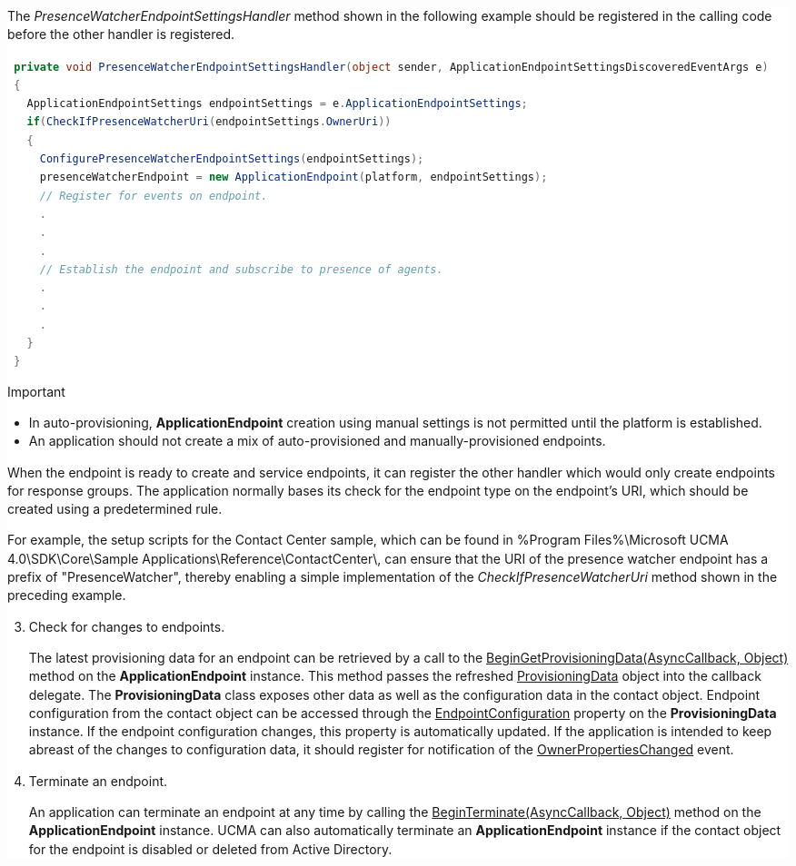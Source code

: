    The *PresenceWatcherEndpointSettingsHandler* method shown in the following example should be registered in the calling code before the other handler is registered.
    
   ```csharp
    private void PresenceWatcherEndpointSettingsHandler(object sender, ApplicationEndpointSettingsDiscoveredEventArgs e)
    {
      ApplicationEndpointSettings endpointSettings = e.ApplicationEndpointSettings;
      if(CheckIfPresenceWatcherUri(endpointSettings.OwnerUri))
      {
        ConfigurePresenceWatcherEndpointSettings(endpointSettings);
        presenceWatcherEndpoint = new ApplicationEndpoint(platform, endpointSettings);
        // Register for events on endpoint.
        .
        .
        .
        // Establish the endpoint and subscribe to presence of agents.
        .
        .
        .
      }
    }
   ```
    
   > [!IMPORTANT]
   > - In auto-provisioning, **ApplicationEndpoint** creation using manual settings is not permitted until the platform is established.
   > - An application should not create a mix of auto-provisioned and manually-provisioned endpoints.

   When the endpoint is ready to create and service endpoints, it can register the other handler which would only create endpoints for response groups. The application normally bases its check for the endpoint type on the endpoint’s URI, which should be created using a predetermined rule. 
   
   For example, the setup scripts for the Contact Center sample, which can be found in %Program Files%\\Microsoft UCMA 4.0\\SDK\\Core\\Sample Applications\\Reference\\ContactCenter\\, can ensure that the URI of the presence watcher endpoint has a prefix of "PresenceWatcher", thereby enabling a simple implementation of the *CheckIfPresenceWatcherUri* method shown in the preceding example.

3. Check for changes to endpoints.
    
   The latest provisioning data for an endpoint can be retrieved by a call to the [BeginGetProvisioningData(AsyncCallback, Object)](https://msdn.microsoft.com/en-us/library/hh384928\(v=office.16\)) method on the **ApplicationEndpoint** instance. This method passes the refreshed [ProvisioningData](https://msdn.microsoft.com/en-us/library/hh385025\(v=office.16\)) object into the callback delegate. The **ProvisioningData** class exposes other data as well as the configuration data in the contact object. Endpoint configuration from the contact object can be accessed through the [EndpointConfiguration](https://msdn.microsoft.com/en-us/library/hh382149\(v=office.16\)) property on the **ProvisioningData** instance. If the endpoint configuration changes, this property is automatically updated. If the application is intended to keep abreast of the changes to configuration data, it should register for notification of the [OwnerPropertiesChanged](https://msdn.microsoft.com/en-us/library/hh382763\(v=office.16\)) event.

4. Terminate an endpoint.
    
   An application can terminate an endpoint at any time by calling the [BeginTerminate(AsyncCallback, Object)](https://msdn.microsoft.com/en-us/library/hh348966\(v=office.16\)) method on the **ApplicationEndpoint** instance. UCMA can also automatically terminate an **ApplicationEndpoint** instance if the contact object for the endpoint is disabled or deleted from Active Directory.
